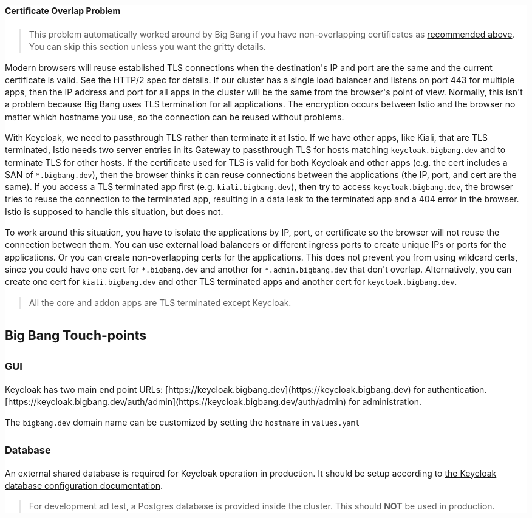 #### Certificate Overlap Problem

> This problem automatically worked around by Big Bang if you have non-overlapping certificates as [recommended above](#keycloak-tls).  You can skip this section unless you want the gritty details.

Modern browsers will reuse established TLS connections when the destination's IP and port are the same and the current certificate is valid.  See the [HTTP/2 spec](https://httpwg.org/specs/rfc7540.html#rfc.section.9.1.1) for details.  If our cluster has a single load balancer and listens on port 443 for multiple apps, then the IP address and port for all apps in the cluster will be the same from the browser's point of view.  Normally, this isn't a problem because Big Bang uses TLS termination for all applications.  The encryption occurs between Istio and the browser no matter which hostname you use, so the connection can be reused without problems.

With Keycloak, we need to passthrough TLS rather than terminate it at Istio.  If we have other apps, like Kiali, that are TLS terminated, Istio needs two server entries in its Gateway to passthrough TLS for hosts matching `keycloak.bigbang.dev` and to terminate TLS for other hosts.  If the certificate used for TLS is valid for both Keycloak and other apps (e.g. the cert includes a SAN of `*.bigbang.dev`), then the browser thinks it can reuse connections between the applications (the IP, port, and cert are the same).  If you access a TLS terminated app first (e.g. `kiali.bigbang.dev`), then try to access `keycloak.bigbang.dev`, the browser tries to reuse the connection to the terminated app, resulting in a [data leak](https://cve.mitre.org/cgi-bin/cvename.cgi?name=CVE-2020-11767) to the terminated app and a 404 error in the browser.  Istio is [supposed to handle this](https://github.com/istio/istio/issues/13589) situation, but does not.

To work around this situation, you have to isolate the applications by IP, port, or certificate so the browser will not reuse the connection between them.  You can use external load balancers or different ingress ports to create unique IPs or ports for the applications.  Or you can create non-overlapping certs for the applications.  This does not prevent you from using wildcard certs, since you could have one cert for `*.bigbang.dev` and another for `*.admin.bigbang.dev` that don't overlap.  Alternatively, you can create one cert for `kiali.bigbang.dev` and other TLS terminated apps and another cert for `keycloak.bigbang.dev`.

> All the core and addon apps are TLS terminated except Keycloak.

## Big Bang Touch-points

### GUI

Keycloak has two main end point URLs:
[https://keycloak.bigbang.dev](https://keycloak.bigbang.dev) for authentication.
[https://keycloak.bigbang.dev/auth/admin](https://keycloak.bigbang.dev/auth/admin) for administration.

The `bigbang.dev` domain name can be customized by setting the `hostname` in `values.yaml`

### Database

An external shared database is required for Keycloak operation in production.  It should be setup according to [the Keycloak database configuration documentation](https://www.keycloak.org/docs/latest/server_installation/#_database).

> For development ad test, a Postgres database is provided inside the cluster.  This should **NOT** be used in production.
